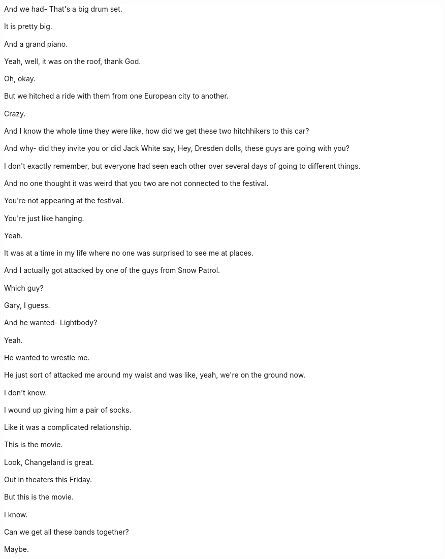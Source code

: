 And we had- That's a big drum set.

It is pretty big.

And a grand piano.

Yeah, well, it was on the roof, thank God.

Oh, okay.

But we hitched a ride with them from one European city to another.

Crazy.

And I know the whole time they were like, how did we get these two hitchhikers to this car?

And why- did they invite you or did Jack White say, Hey, Dresden dolls, these guys are going with you?

I don't exactly remember, but everyone had seen each other over several days of going to different things.

And no one thought it was weird that you two are not connected to the festival.

You're not appearing at the festival.

You're just like hanging.

Yeah.

It was at a time in my life where no one was surprised to see me at places.

And I actually got attacked by one of the guys from Snow Patrol.

Which guy?

Gary, I guess.

And he wanted- Lightbody?

Yeah.

He wanted to wrestle me.

He just sort of attacked me around my waist and was like, yeah, we're on the ground now.

I don't know.

I wound up giving him a pair of socks.

Like it was a complicated relationship.

This is the movie.

Look, Changeland is great.

Out in theaters this Friday.

But this is the movie.

I know.

Can we get all these bands together?

Maybe.
